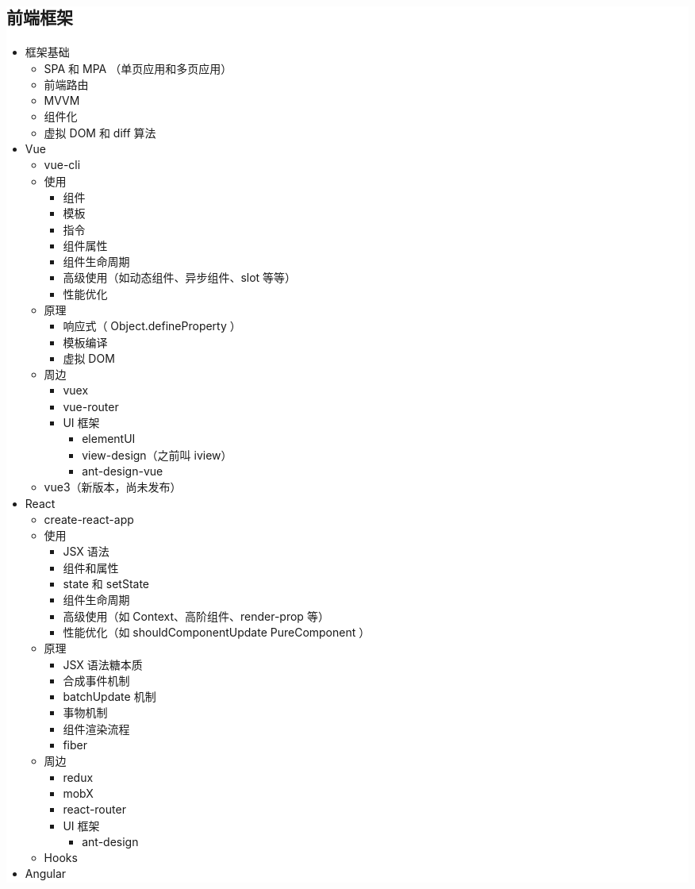 ## 前端框架

- 框架基础
  - SPA 和 MPA （单页应用和多页应用）
  - 前端路由
  - MVVM
  - 组件化
  - 虚拟 DOM 和 diff 算法
- Vue
  - vue-cli
  - 使用
    - 组件
    - 模板
    - 指令
    - 组件属性
    - 组件生命周期
    - 高级使用（如动态组件、异步组件、slot 等等）
    - 性能优化
  - 原理
    - 响应式（ Object.defineProperty ）
    - 模板编译
    - 虚拟 DOM
  - 周边
    - vuex
    - vue-router
    - UI 框架
      - elementUI
      - view-design（之前叫 iview）
      - ant-design-vue
  - vue3（新版本，尚未发布）
- React
  - create-react-app
  - 使用
    - JSX 语法
    - 组件和属性
    - state 和 setState
    - 组件生命周期
    - 高级使用（如 Context、高阶组件、render-prop 等）
    - 性能优化（如 shouldComponentUpdate PureComponent ）
  - 原理
    - JSX 语法糖本质
    - 合成事件机制
    - batchUpdate 机制
    - 事物机制
    - 组件渲染流程
    - fiber
  - 周边
    - redux
    - mobX
    - react-router
    - UI 框架
      - ant-design
  - Hooks
- Angular
